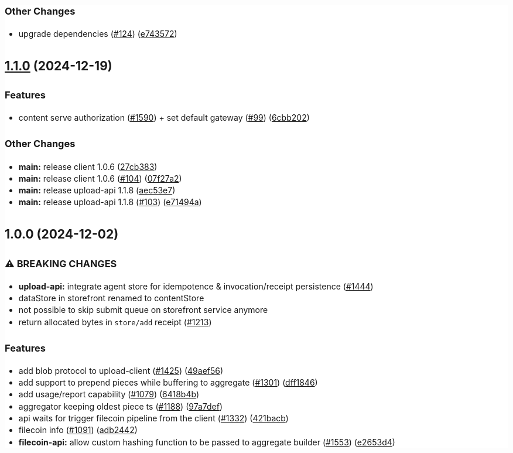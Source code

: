 
### Other Changes

* upgrade dependencies ([#124](https://github.com/storacha/upload-service/issues/124)) ([e743572](https://github.com/storacha/upload-service/commit/e743572e4a7caad5076472fe0b6e8bfeac7c44db))

## [1.1.0](https://github.com/storacha/upload-service/compare/filecoin-api-v1.0.0...filecoin-api-v1.1.0) (2024-12-19)


### Features

* content serve authorization ([#1590](https://github.com/storacha/upload-service/issues/1590)) + set default gateway ([#99](https://github.com/storacha/upload-service/issues/99)) ([6cbb202](https://github.com/storacha/upload-service/commit/6cbb2027c829189937363b374e258bb1a2b07722))


### Other Changes

* **main:** release client 1.0.6 ([27cb383](https://github.com/storacha/upload-service/commit/27cb383ea5aae32ca44cc2986f781458130fbffb))
* **main:** release client 1.0.6 ([#104](https://github.com/storacha/upload-service/issues/104)) ([07f27a2](https://github.com/storacha/upload-service/commit/07f27a22a942bde67b55e785b2e3785906d63422))
* **main:** release upload-api 1.1.8 ([aec53e7](https://github.com/storacha/upload-service/commit/aec53e714ea581421e1c55a6e282b765f5badaaa))
* **main:** release upload-api 1.1.8 ([#103](https://github.com/storacha/upload-service/issues/103)) ([e71494a](https://github.com/storacha/upload-service/commit/e71494a12fbd6a93bf2871eec1b101d4b02af38f))

## 1.0.0 (2024-12-02)


### ⚠ BREAKING CHANGES

* **upload-api:** integrate agent store for idempotence & invocation/receipt persistence  ([#1444](https://github.com/storacha/upload-service/issues/1444))
* dataStore in storefront renamed to contentStore
* not possible to skip submit queue on storefront service anymore
* return allocated bytes in `store/add` receipt ([#1213](https://github.com/storacha/upload-service/issues/1213))

### Features

* add blob protocol to upload-client ([#1425](https://github.com/storacha/upload-service/issues/1425)) ([49aef56](https://github.com/storacha/upload-service/commit/49aef564a726d34dbbedbd83f5366d9320180f99))
* add support to prepend pieces while buffering to aggregate ([#1301](https://github.com/storacha/upload-service/issues/1301)) ([dff1846](https://github.com/storacha/upload-service/commit/dff1846ad8b6ff5bb9e5fd8ff71f79df5bf79e4d))
* add usage/report capability ([#1079](https://github.com/storacha/upload-service/issues/1079)) ([6418b4b](https://github.com/storacha/upload-service/commit/6418b4b22329a118fb258928bd9a6a45ced5ce45))
* aggregator keeping oldest piece ts ([#1188](https://github.com/storacha/upload-service/issues/1188)) ([97a7def](https://github.com/storacha/upload-service/commit/97a7defa433b57591f23eddee692445437a718a1))
* api waits for trigger filecoin pipeline from the client ([#1332](https://github.com/storacha/upload-service/issues/1332)) ([421bacb](https://github.com/storacha/upload-service/commit/421bacb9bac8c251cb41f887144e953feaa5558f))
* filecoin info ([#1091](https://github.com/storacha/upload-service/issues/1091)) ([adb2442](https://github.com/storacha/upload-service/commit/adb24424d1faf50daf2339b77c22fdd44faa236a))
* **filecoin-api:** allow custom hashing function to be passed to aggregate builder ([#1553](https://github.com/storacha/upload-service/issues/1553)) ([e2653d4](https://github.com/storacha/upload-service/commit/e2653d40c45070e2ccdc5cbda4eb4a35dab302e5))